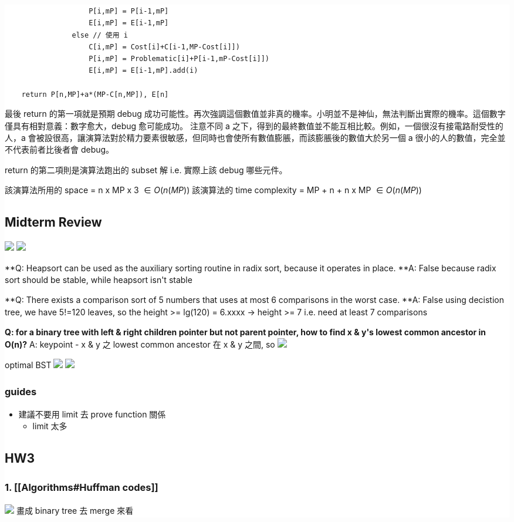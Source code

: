 ```
					P[i,mP] = P[i-1,mP]
					E[i,mP] = E[i-1,mP]
				else // 使用 i		
					C[i,mP] = Cost[i]+C[i-1,MP-Cost[i]])
					P[i,mP] = Problematic[i]+P[i-1,mP-Cost[i]])
					E[i,mP] = E[i-1,mP].add(i)

	return P[n,MP]+a*(MP-C[n,MP]), E[n]
```

最後 return 的第一項就是預期 debug 成功可能性。再次強調這個數值並非真的機率。小明並不是神仙，無法判斷出實際的機率。這個數字僅具有相對意義：數字愈大，debug 愈可能成功。
注意不同 a 之下，得到的最終數值並不能互相比較。例如，一個很沒有接電路耐受性的人，a 會被設很高，讓演算法對於精力要素很敏感，但同時也會使所有數值膨脹，而該膨脹後的數值大於另一個 a 很小的人的數值，完全並不代表前者比後者會 debug。

return 的第二項則是演算法跑出的 subset 解 i.e. 實際上該 debug 哪些元件。

該演算法所用的 space = n x MP x  3 $\in O(n(MP))$
該演算法的 time complexity = MP + n + n x MP $\in O(n(MP))$

## Midterm Review
![](https://i.imgur.com/2nGoQvj.png)
![](https://i.imgur.com/862d2BZ.png)

**Q: Heapsort can be used as the auxiliary sorting routine in radix sort, because it operates in place.
**A: False because radix sort should be stable, while heapsort isn't stable

**Q: There exists a comparison sort of 5 numbers that uses at most 6 comparisons in the worst case.
**A: False
using decistion tree, we have 5!=120 leaves, so the height >= lg(120) = 6.xxxx
→ height >= 7 i.e. need at least 7 comparisons 

**Q: for a binary tree with left & right children pointer but not parent pointer, how to find x & y's lowest common ancestor in O(n)?**
A: keypoint - x & y 之 lowest common ancestor 在 x & y 之間, so
![](https://i.imgur.com/zdjn5GQ.png)

optimal BST
![](https://i.imgur.com/1bsL5Bb.png)
![](https://i.imgur.com/2sGmcnm.png)

### guides
- 建議不要用 limit 去 prove function 關係
	- limit 太多

## HW3
### 1. [[Algorithms#Huffman codes]]
![](https://i.imgur.com/k8NiQDd.png)
畫成 binary tree 去 merge 來看
